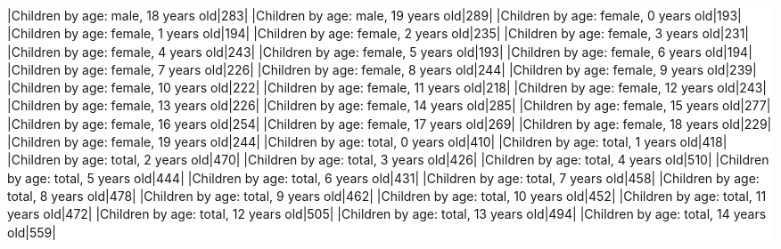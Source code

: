 |Children by age: male, 18 years old|283|
|Children by age: male, 19 years old|289|
|Children by age: female, 0 years old|193|
|Children by age: female, 1 years old|194|
|Children by age: female, 2 years old|235|
|Children by age: female, 3 years old|231|
|Children by age: female, 4 years old|243|
|Children by age: female, 5 years old|193|
|Children by age: female, 6 years old|194|
|Children by age: female, 7 years old|226|
|Children by age: female, 8 years old|244|
|Children by age: female, 9 years old|239|
|Children by age: female, 10 years old|222|
|Children by age: female, 11 years old|218|
|Children by age: female, 12 years old|243|
|Children by age: female, 13 years old|226|
|Children by age: female, 14 years old|285|
|Children by age: female, 15 years old|277|
|Children by age: female, 16 years old|254|
|Children by age: female, 17 years old|269|
|Children by age: female, 18 years old|229|
|Children by age: female, 19 years old|244|
|Children by age: total, 0 years old|410|
|Children by age: total, 1 years old|418|
|Children by age: total, 2 years old|470|
|Children by age: total, 3 years old|426|
|Children by age: total, 4 years old|510|
|Children by age: total, 5 years old|444|
|Children by age: total, 6 years old|431|
|Children by age: total, 7 years old|458|
|Children by age: total, 8 years old|478|
|Children by age: total, 9 years old|462|
|Children by age: total, 10 years old|452|
|Children by age: total, 11 years old|472|
|Children by age: total, 12 years old|505|
|Children by age: total, 13 years old|494|
|Children by age: total, 14 years old|559|